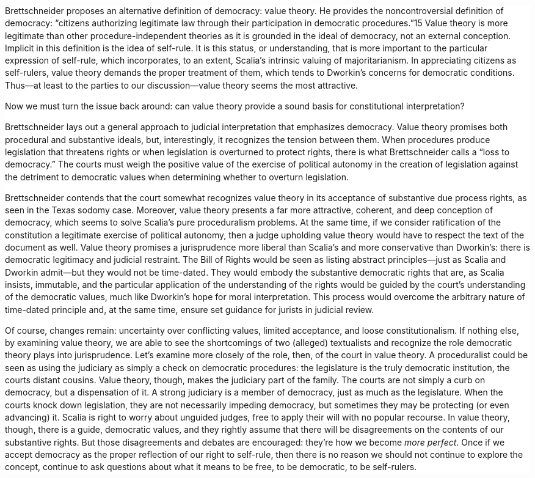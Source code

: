 Brettschneider proposes an alternative definition of democracy: value theory. He provides the noncontroversial definition of democracy: “citizens authorizing legitimate law through their participation in democratic procedures.”15 Value theory is more legitimate than other procedure-independent theories as it is grounded in the ideal of democracy, not an external conception. Implicit in this definition is the idea of self-rule. It is this status, or understanding, that is more important to the particular expression of self-rule, which incorporates, to an extent, Scalia’s intrinsic valuing of majoritarianism. In appreciating citizens as self-rulers, value theory demands the proper treatment of them, which tends to Dworkin’s concerns for democratic conditions. Thus—at least to the parties to our discussion—value theory seems the most attractive.

Now we must turn the issue back around: can value theory provide a sound basis for constitutional interpretation?

Brettschneider lays out a general approach to judicial interpretation that emphasizes democracy. Value theory promises both procedural and substantive ideals, but, interestingly, it recognizes the tension between them. When procedures produce legislation that threatens rights or when legislation is overturned to protect rights, there is what Brettschneider calls a “loss to democracy.” The courts must weigh the positive value of the exercise of political autonomy in the creation of legislation against the detriment to democratic values when determining whether to overturn legislation.

Brettschneider contends that the court somewhat recognizes value theory in its acceptance of substantive due process rights, as seen in the Texas sodomy case. Moreover, value theory presents a far more attractive, coherent, and deep conception of democracy, which seems to solve Scalia’s pure proceduralism problems. At the same time, if we consider ratification of the constitution a legitimate exercise of political autonomy, then a judge upholding value theory would have to respect the text of the document as well. Value theory promises a jurisprudence more liberal than Scalia’s and more conservative than Dworkin’s: there is democratic legitimacy and judicial restraint. The Bill of Rights would be seen as listing abstract principles—just as Scalia and Dworkin admit—but they would not be time-dated. They would embody the substantive democratic rights that are, as Scalia insists, immutable, and the particular application of the understanding of the rights would be guided by the court’s understanding of the democratic values, much like Dworkin’s hope for moral interpretation. This process would overcome the arbitrary nature of time-dated principle and, at the same time, ensure set guidance for jurists in judicial review.

Of course, changes remain: uncertainty over conflicting values, limited acceptance, and loose constitutionalism. If nothing else, by examining value theory, we are able to see the shortcomings of two (alleged) textualists and recognize the role democratic theory plays into jurisprudence. Let’s examine more closely of the role, then, of the court in value theory. A proceduralist could be seen as using the judiciary as simply a check on democratic procedures: the legislature is the truly democratic institution, the courts distant cousins. Value theory, though, makes the judiciary part of the family. The courts are not simply a curb on democracy, but a dispensation of it. A strong judiciary is a member of democracy, just as much as the legislature. When the courts knock down legislation, they are not necessarily impeding democracy, but sometimes they may be protecting (or even advancing) it. Scalia is right to worry about unguided judges, free to apply their will with no popular recourse. In value theory, though, there is a guide, democratic values, and they rightly assume that there will be disagreements on the contents of our substantive rights. But those disagreements and debates are encouraged: they’re how we become <em>more perfect</em>. Once if we accept democracy as the proper reflection of our right to self-rule, then there is no reason we should not continue to explore the concept, continue to ask questions about what it means to be free, to be democratic, to be self-rulers.
